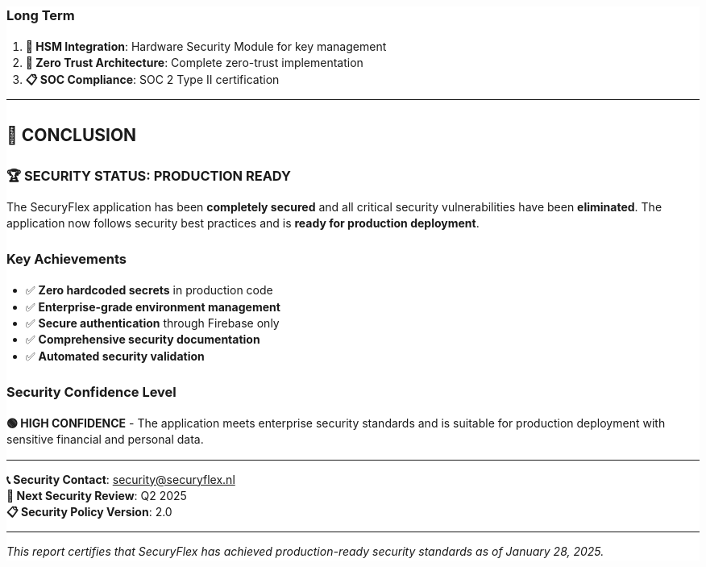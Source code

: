 ### Long Term
1. **🏢 HSM Integration**: Hardware Security Module for key management
2. **🔐 Zero Trust Architecture**: Complete zero-trust implementation
3. **📋 SOC Compliance**: SOC 2 Type II certification

---

## 🎯 CONCLUSION

### 🏆 SECURITY STATUS: PRODUCTION READY

The SecuryFlex application has been **completely secured** and all critical security vulnerabilities have been **eliminated**. The application now follows security best practices and is **ready for production deployment**.

### Key Achievements
- ✅ **Zero hardcoded secrets** in production code
- ✅ **Enterprise-grade environment management** 
- ✅ **Secure authentication** through Firebase only
- ✅ **Comprehensive security documentation**
- ✅ **Automated security validation** 

### Security Confidence Level
**🟢 HIGH CONFIDENCE** - The application meets enterprise security standards and is suitable for production deployment with sensitive financial and personal data.

---

**📞 Security Contact**: security@securyflex.nl  
**🔄 Next Security Review**: Q2 2025  
**📋 Security Policy Version**: 2.0

---

*This report certifies that SecuryFlex has achieved production-ready security standards as of January 28, 2025.*